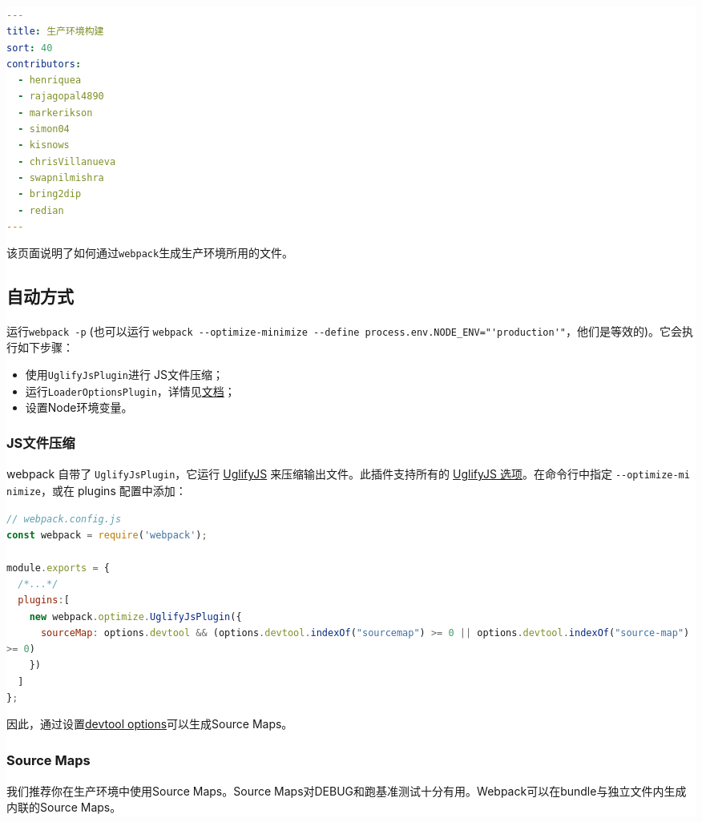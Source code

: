 ```yaml
---
title: 生产环境构建
sort: 40
contributors:
  - henriquea
  - rajagopal4890
  - markerikson
  - simon04
  - kisnows
  - chrisVillanueva
  - swapnilmishra
  - bring2dip
  - redian
---
```


该页面说明了如何通过`webpack`生成生产环境所用的文件。

## 自动方式

运行`webpack -p` (也可以运行 `webpack --optimize-minimize --define process.env.NODE_ENV="'production'"`，他们是等效的)。它会执行如下步骤：

- 使用`UglifyJsPlugin`进行 JS文件压缩；
- 运行`LoaderOptionsPlugin`，详情见[文档](/plugins/loader-options-plugin)；
- 设置Node环境变量。

### JS文件压缩

webpack 自带了 `UglifyJsPlugin`，它运行 [UglifyJS](http://lisperator.net/uglifyjs/) 来压缩输出文件。此插件支持所有的 [UglifyJS 选项](https://github.com/mishoo/UglifyJS2#usage)。在命令行中指定 `--optimize-minimize`，或在 plugins 配置中添加：


```js
// webpack.config.js
const webpack = require('webpack');

module.exports = {
  /*...*/
  plugins:[
    new webpack.optimize.UglifyJsPlugin({
      sourceMap: options.devtool && (options.devtool.indexOf("sourcemap") >= 0 || options.devtool.indexOf("source-map") >= 0)
    })
  ]
};
```
因此，通过设置[devtool options](/configuration/devtool)可以生成Source Maps。

### Source Maps

我们推荐你在生产环境中使用Source Maps。Source Maps对DEBUG和跑基准测试十分有用。Webpack可以在bundle与独立文件内生成内联的Source Maps。
